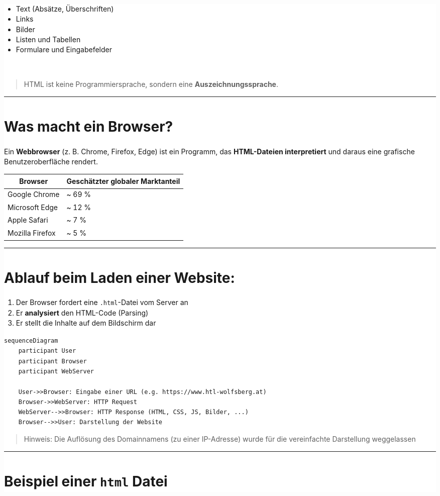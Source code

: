 - Text (Absätze, Überschriften)
- Links
- Bilder
- Listen und Tabellen
- Formulare und Eingabefelder

<br/>

> HTML ist keine Programmiersprache, sondern eine **Auszeichnungssprache**.

---

# Was macht ein Browser?

Ein **Webbrowser** (z. B. Chrome, Firefox, Edge) ist ein Programm, das **HTML-Dateien interpretiert** und daraus eine grafische Benutzeroberfläche rendert.

| **Browser**         | **Geschätzter globaler Marktanteil** |
| --------------------| -------------------------------------|
| Google Chrome       | \~ 69 %                              |
| Microsoft Edge      | \~ 12 %                              |
| Apple Safari        | \~ 7 %                               |
| Mozilla Firefox     | \~ 5 %                               |

---

# Ablauf beim Laden einer Website:

1. Der Browser fordert eine `.html`-Datei vom Server an
2. Er **analysiert** den HTML-Code (Parsing)
3. Er stellt die Inhalte auf dem Bildschirm dar

```mermaid
sequenceDiagram
    participant User
    participant Browser
    participant WebServer

    User->>Browser: Eingabe einer URL (e.g. https://www.htl-wolfsberg.at)
    Browser->>WebServer: HTTP Request
    WebServer-->>Browser: HTTP Response (HTML, CSS, JS, Bilder, ...)
    Browser-->>User: Darstellung der Website
```
>Hinweis: Die Auflösung des Domainnamens (zu einer IP-Adresse) wurde für die vereinfachte Darstellung weggelassen

---

# Beispiel einer `html` Datei
